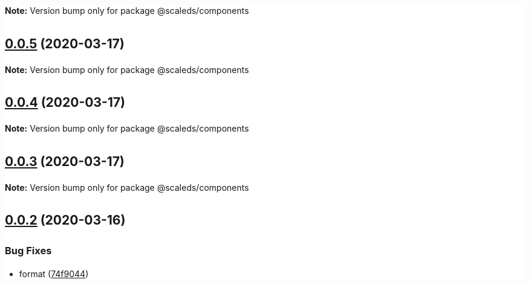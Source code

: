 **Note:** Version bump only for package @scaleds/components





## [0.0.5](https://github.com/telekom/scale/compare/v0.0.3...v0.0.5) (2020-03-17)

**Note:** Version bump only for package @scaleds/components





## [0.0.4](https://github.com/telekom/scale/compare/v0.0.3...v0.0.4) (2020-03-17)

**Note:** Version bump only for package @scaleds/components





## [0.0.3](https://github.com/telekom/scale/compare/v0.0.2...v0.0.3) (2020-03-17)

**Note:** Version bump only for package @scaleds/components





## [0.0.2](https://github.com/telekom/telements/compare/v0.4.0...v0.0.2) (2020-03-16)


### Bug Fixes

* format ([74f9044](https://github.com/telekom/telements/commit/74f90446b392d548989f9a62eb6caa624dbf83ac))
